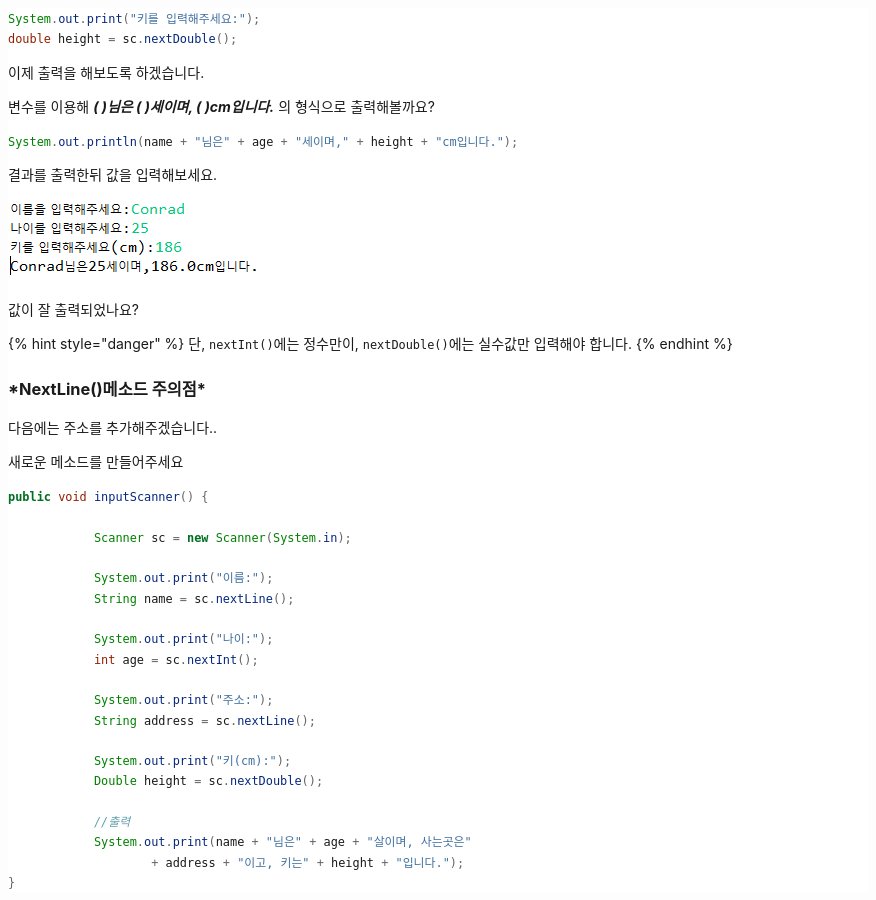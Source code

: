 ```java
System.out.print("키를 입력해주세요:");
double height = sc.nextDouble();
```



이제 출력을 해보도록 하겠습니다.

변수를 이용해 _**\(  \)님은 \(  \)세이며, \(  \)cm입니다.**_ 의 형식으로 출력해볼까요?

```java
System.out.println(name + "님은" + age + "세이며," + height + "cm입니다.");
```

결과를 출력한뒤 값을 입력해보세요.

![&#xC21C;&#xCC28;&#xC801;&#xC73C;&#xB85C; &#xAC12;&#xC744; &#xC785;&#xB825;&#xD558;&#xBA74; &#xB2E4;&#xC74C;&#xC73C;&#xB85C; &#xB118;&#xC5B4;&#xAC11;&#xB2C8;&#xB2E4;.](../../../.gitbook/assets/image%20%2827%29.png)

값이 잘 출력되었나요?

{% hint style="danger" %}
단, `nextInt()`에는 정수만이, `nextDouble()`에는 실수값만 입력해야 합니다.
{% endhint %}

### 

### \*NextLine\(\)메소드 주의점\*

다음에는 주소를 추가해주겠습니다..

새로운 메소드를 만들어주세요

```java
public void inputScanner() {
			
			Scanner sc = new Scanner(System.in);
			
			System.out.print("이름:");
			String name = sc.nextLine();
			
			System.out.print("나이:");
			int age = sc.nextInt();
			
			System.out.print("주소:");
			String address = sc.nextLine();
			
			System.out.print("키(cm):");
			Double height = sc.nextDouble();	
			
			//출력
			System.out.print(name + "님은" + age + "살이며, 사는곳은"
					+ address + "이고, 키는" + height + "입니다.");
}
```
